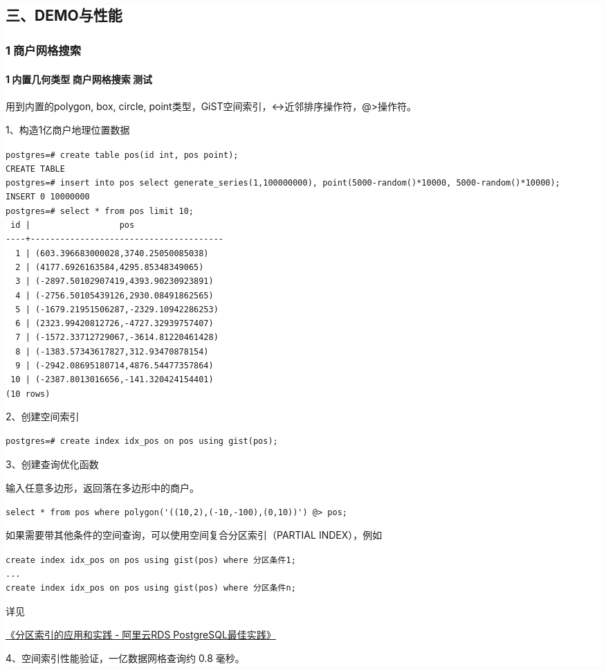 ## 三、DEMO与性能    
### 1 商户网格搜索    
#### 1 内置几何类型 商户网格搜索 测试  
用到内置的polygon, box, circle, point类型，GiST空间索引，<->近邻排序操作符，@>操作符。    
    
1、构造1亿商户地理位置数据    
    
```    
postgres=# create table pos(id int, pos point);    
CREATE TABLE    
postgres=# insert into pos select generate_series(1,100000000), point(5000-random()*10000, 5000-random()*10000);    
INSERT 0 10000000    
postgres=# select * from pos limit 10;    
 id |                  pos                      
----+---------------------------------------    
  1 | (603.396683000028,3740.25050085038)    
  2 | (4177.6926163584,4295.85348349065)    
  3 | (-2897.50102907419,4393.90230923891)    
  4 | (-2756.50105439126,2930.08491862565)    
  5 | (-1679.21951506287,-2329.10942286253)    
  6 | (2323.99420812726,-4727.32939757407)    
  7 | (-1572.33712729067,-3614.81220461428)    
  8 | (-1383.57343617827,312.93470878154)    
  9 | (-2942.08695180714,4876.54477357864)    
 10 | (-2387.8013016656,-141.320424154401)    
(10 rows)    
```    
    
2、创建空间索引    
    
```    
postgres=# create index idx_pos on pos using gist(pos);    
```    
    
3、创建查询优化函数    
    
输入任意多边形，返回落在多边形中的商户。    
    
```    
select * from pos where polygon('((10,2),(-10,-100),(0,10))') @> pos;    
```    
    
如果需要带其他条件的空间查询，可以使用空间复合分区索引（PARTIAL INDEX），例如    
    
```    
create index idx_pos on pos using gist(pos) where 分区条件1;    
...    
create index idx_pos on pos using gist(pos) where 分区条件n;    
```    
    
详见    
    
[《分区索引的应用和实践 - 阿里云RDS PostgreSQL最佳实践》](../201707/20170721_01.md)      
    
4、空间索引性能验证，一亿数据网格查询约 0.8 毫秒。     
    